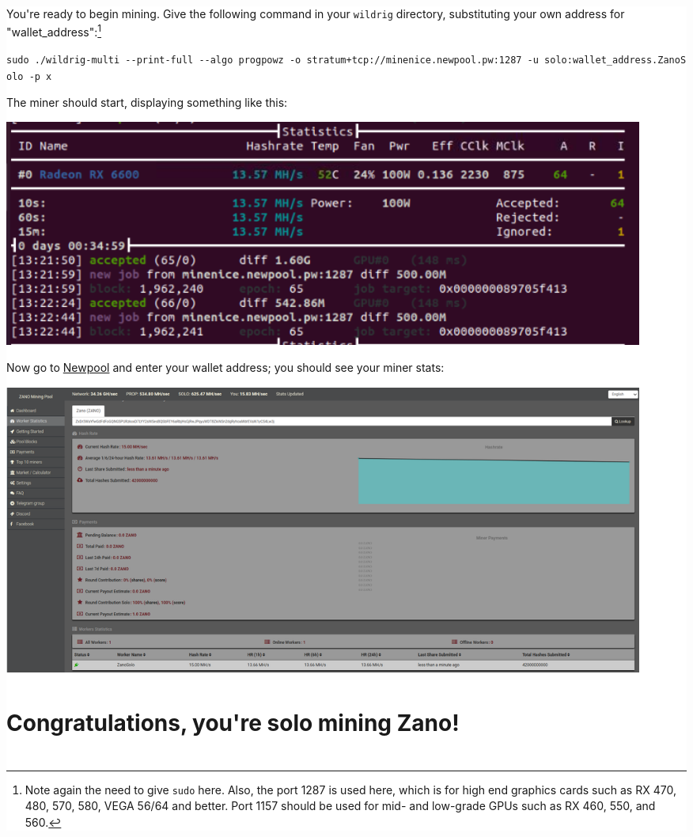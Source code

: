 You're ready to begin mining. Give the following command in your `wildrig` directory, substituting your own address for "wallet_address":[^4]

```
sudo ./wildrig-multi --print-full --algo progpowz -o stratum+tcp://minenice.newpool.pw:1287 -u solo:wallet_address.ZanoSolo -p x
```

The miner should start, displaying something like this:

<div>
<img src="images/amd-wildrig_running.png" width="800">
</div>

Now go to [Newpool](https://newpool.pw/zano/#worker_stats) and enter your wallet address; you should see your miner stats:

<div>
<img src="images/amd-newpool_solo_mining.png" width="800">
</div>

<div>
<h1>Congratulations, you're solo mining Zano!<h1>
</div>


[^1]: If you already have any AMD driver installed other than 22.40, you'll need to here take the following steps. Uninstall driver: `amdgpu-install --uninstall`. Install the debian package (i.e., what would have been your next step above): `sudo apt install ./amdgpu-install_5.4.50401-1_all.deb`. Give: `sudo apt update` & `sudo apt autoremove`. You can now proceed to enabling the AMD proprietary repository. 
[^2]: If you don't include `sudo` in this command, it's likely that your GPU will not be displayed under devices.
[^3]: Be aware that Newpool has a 1.0% pool fee.
[^4]: Note again the need to give `sudo` here. Also, the port 1287 is used here, which is for high end graphics cards such as RX 470, 480, 570, 580, VEGA 56/64 and better. Port 1157 should be used for mid- and low-grade GPUs such as RX 460, 550, and 560.